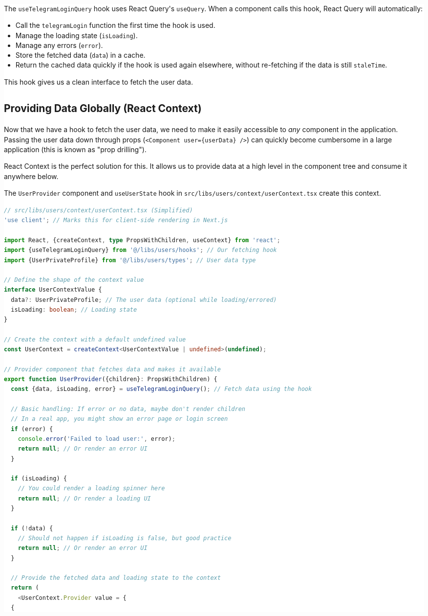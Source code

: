 The `useTelegramLoginQuery` hook uses React Query's `useQuery`. When a component calls this hook, React Query will automatically:

* Call the `telegramLogin` function the first time the hook is used.
* Manage the loading state (`isLoading`).
* Manage any errors (`error`).
* Store the fetched data (`data`) in a cache.
* Return the cached data quickly if the hook is used again elsewhere, without re-fetching if the data is still `staleTime`.

This hook gives us a clean interface to fetch the user data.

## Providing Data Globally (React Context)

Now that we have a hook to fetch the user data, we need to make it easily accessible to *any* component in the application. Passing the user data down through props (`<Component user={userData} />`) can quickly become cumbersome in a large application (this is known as "prop drilling").

React Context is the perfect solution for this. It allows us to provide data at a high level in the component tree and consume it anywhere below.

The `UserProvider` component and `useUserState` hook in `src/libs/users/context/userContext.tsx` create this context.

```typescript
// src/libs/users/context/userContext.tsx (Simplified)
'use client'; // Marks this for client-side rendering in Next.js

import React, {createContext, type PropsWithChildren, useContext} from 'react';
import {useTelegramLoginQuery} from '@/libs/users/hooks'; // Our fetching hook
import {UserPrivateProfile} from '@/libs/users/types'; // User data type

// Define the shape of the context value
interface UserContextValue {
  data?: UserPrivateProfile; // The user data (optional while loading/errored)
  isLoading: boolean; // Loading state
}

// Create the context with a default undefined value
const UserContext = createContext<UserContextValue | undefined>(undefined);

// Provider component that fetches data and makes it available
export function UserProvider({children}: PropsWithChildren) {
  const {data, isLoading, error} = useTelegramLoginQuery(); // Fetch data using the hook

  // Basic handling: If error or no data, maybe don't render children
  // In a real app, you might show an error page or login screen
  if (error) {
    console.error('Failed to load user:', error);
    return null; // Or render an error UI
  }

  if (isLoading) {
    // You could render a loading spinner here
    return null; // Or render a loading UI
  }

  if (!data) {
    // Should not happen if isLoading is false, but good practice
    return null; // Or render an error UI
  }

  // Provide the fetched data and loading state to the context
  return (
    <UserContext.Provider value = {
  {
```